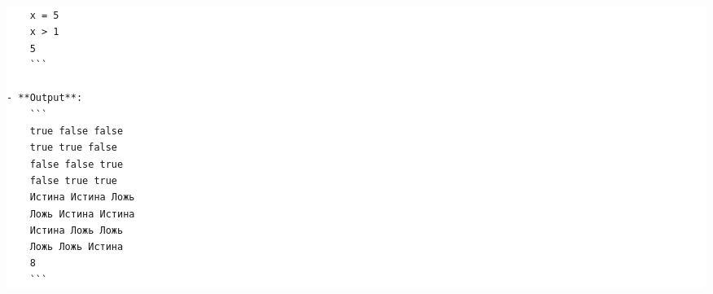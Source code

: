         x = 5
        x > 1
        5
        ```

    - **Output**:
        ```
        true false false
        true true false
        false false true
        false true true
        Истина Истина Ложь
        Ложь Истина Истина
        Истина Ложь Ложь
        Ложь Ложь Истина
        8 
        ```
